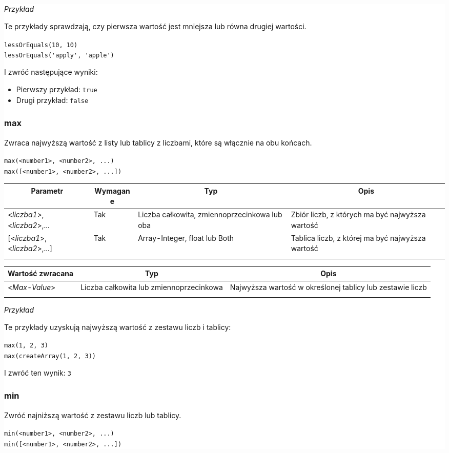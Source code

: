 *Przykład*

Te przykłady sprawdzają, czy pierwsza wartość jest mniejsza lub równa drugiej wartości.

```
lessOrEquals(10, 10)
lessOrEquals('apply', 'apple')
```

I zwróć następujące wyniki:

* Pierwszy przykład: `true`
* Drugi przykład: `false`

<a name="max"></a>

### <a name="max"></a>max

Zwraca najwyższą wartość z listy lub tablicy z liczbami, które są włącznie na obu końcach.

```
max(<number1>, <number2>, ...)
max([<number1>, <number2>, ...])
```

| Parametr | Wymagane | Typ | Opis |
| --------- | -------- | ---- | ----------- |
| <*liczba1*>, <*liczba2*>,... | Tak | Liczba całkowita, zmiennoprzecinkowa lub oba | Zbiór liczb, z których ma być najwyższa wartość |
| [<*liczba1*>, <*liczba2*>,...] | Tak | Array-Integer, float lub Both | Tablica liczb, z której ma być najwyższa wartość |
|||||

| Wartość zwracana | Typ | Opis |
| ------------ | ---- | ----------- |
| <*Max-Value*> | Liczba całkowita lub zmiennoprzecinkowa | Najwyższa wartość w określonej tablicy lub zestawie liczb |
||||

*Przykład*

Te przykłady uzyskują najwyższą wartość z zestawu liczb i tablicy:

```
max(1, 2, 3)
max(createArray(1, 2, 3))
```

I zwróć ten wynik: `3`

<a name="min"></a>

### <a name="min"></a>min

Zwróć najniższą wartość z zestawu liczb lub tablicy.

```
min(<number1>, <number2>, ...)
min([<number1>, <number2>, ...])
```
